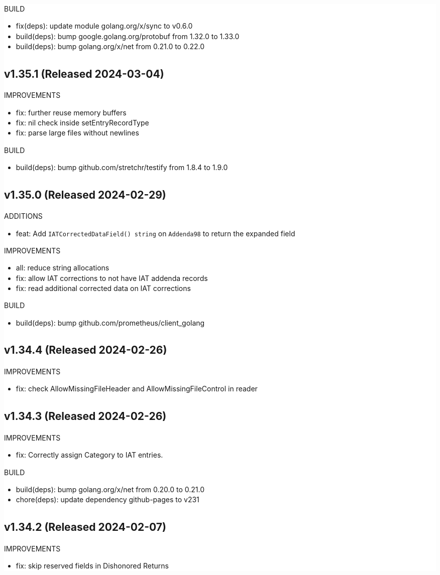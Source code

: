BUILD

- fix(deps): update module golang.org/x/sync to v0.6.0
- build(deps): bump google.golang.org/protobuf from 1.32.0 to 1.33.0
- build(deps): bump golang.org/x/net from 0.21.0 to 0.22.0

## v1.35.1 (Released 2024-03-04)

IMPROVEMENTS

- fix: further reuse memory buffers
- fix: nil check inside setEntryRecordType
- fix: parse large files without newlines

BUILD

- build(deps): bump github.com/stretchr/testify from 1.8.4 to 1.9.0

## v1.35.0 (Released 2024-02-29)

ADDITIONS

- feat: Add `IATCorrectedDataField() string` on `Addenda98` to return the expanded field

IMPROVEMENTS

- all: reduce string allocations
- fix: allow IAT corrections to not have IAT addenda records
- fix: read additional corrected data on IAT corrections

BUILD

- build(deps): bump github.com/prometheus/client_golang

## v1.34.4 (Released 2024-02-26)

IMPROVEMENTS

- fix: check AllowMissingFileHeader and AllowMissingFileControl in reader

## v1.34.3 (Released 2024-02-26)

IMPROVEMENTS

- fix: Correctly assign Category to IAT entries.

BUILD

- build(deps): bump golang.org/x/net from 0.20.0 to 0.21.0
- chore(deps): update dependency github-pages to v231

## v1.34.2 (Released 2024-02-07)

IMPROVEMENTS

- fix: skip reserved fields in Dishonored Returns
